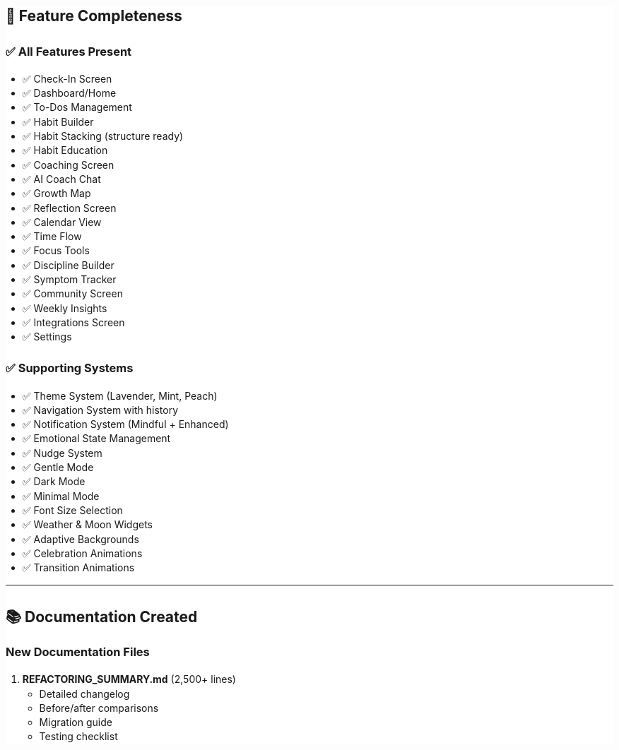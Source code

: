 
## 🎯 Feature Completeness

### ✅ All Features Present
- ✅ Check-In Screen
- ✅ Dashboard/Home
- ✅ To-Dos Management
- ✅ Habit Builder
- ✅ Habit Stacking (structure ready)
- ✅ Habit Education
- ✅ Coaching Screen
- ✅ AI Coach Chat
- ✅ Growth Map
- ✅ Reflection Screen
- ✅ Calendar View
- ✅ Time Flow
- ✅ Focus Tools
- ✅ Discipline Builder
- ✅ Symptom Tracker
- ✅ Community Screen
- ✅ Weekly Insights
- ✅ Integrations Screen
- ✅ Settings

### ✅ Supporting Systems
- ✅ Theme System (Lavender, Mint, Peach)
- ✅ Navigation System with history
- ✅ Notification System (Mindful + Enhanced)
- ✅ Emotional State Management
- ✅ Nudge System
- ✅ Gentle Mode
- ✅ Dark Mode
- ✅ Minimal Mode
- ✅ Font Size Selection
- ✅ Weather & Moon Widgets
- ✅ Adaptive Backgrounds
- ✅ Celebration Animations
- ✅ Transition Animations

---

## 📚 Documentation Created

### New Documentation Files
1. **REFACTORING_SUMMARY.md** (2,500+ lines)
   - Detailed changelog
   - Before/after comparisons
   - Migration guide
   - Testing checklist
